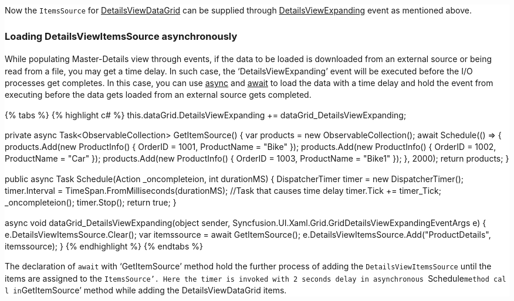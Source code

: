 Now the `ItemsSource` for [DetailsViewDataGrid](https://help.syncfusion.com/cr/cref_files/uwp/sfdatagrid/frlrfSyncfusionUIXamlGridDetailsViewDataGridClassTopic.html) can be supplied through [DetailsViewExpanding](https://help.syncfusion.com/cr/cref_files/uwp/sfdatagrid/frlrfSyncfusionUIXamlGridSfDataGridClassDetailsViewExpandingTopic.html) event as mentioned above.

### Loading DetailsViewItemsSource asynchronously

While populating Master-Details view through events, if the data to be loaded is downloaded from an external source or being read from a file, you may get a time delay. In such case, the ‘DetailsViewExpanding’ event will be executed before the I/O processes get completes.
In this case, you can use [async](https://msdn.microsoft.com/en-us/library/hh156513.aspx) and [await](https://msdn.microsoft.com/en-IN/library/hh156528.aspx) to load the data with a time delay and hold the event from executing before the data gets loaded from an external source gets completed.

{% tabs %}
{% highlight c# %}
this.dataGrid.DetailsViewExpanding += dataGrid_DetailsViewExpanding;

private async Task<ObservableCollection<ProductInfo>> GetItemSource()
{
     var products = new ObservableCollection<ProductInfo>();
     await Schedule(() =>
     {
          products.Add(new ProductInfo() { OrderID = 1001, ProductName = "Bike" });
          products.Add(new ProductInfo() { OrderID = 1002, ProductName = "Car" });
          products.Add(new ProductInfo() { OrderID = 1003, ProductName = "Bike1" });
     }, 2000);
     return products;
}

public async Task<bool> Schedule(Action _oncompleteion, int durationMS)
{ 
    DispatcherTimer timer = new DispatcherTimer();
    timer.Interval = TimeSpan.FromMilliseconds(durationMS);
    //Task that causes time delay
    timer.Tick += timer_Tick;            
    _oncompleteion();
    timer.Stop();
    return true;
}


async void dataGrid_DetailsViewExpanding(object sender, Syncfusion.UI.Xaml.Grid.GridDetailsViewExpandingEventArgs e)
{
      e.DetailsViewItemsSource.Clear();
      var itemssource = await GetItemSource();
      e.DetailsViewItemsSource.Add("ProductDetails", itemssource);
}
{% endhighlight %}
{% endtabs %}

The declaration of `await` with ‘GetItemSource’ method hold the further process of adding the `DetailsViewItemsSource` until the items are assigned to the `ItemsSource’. Here the timer is invoked with 2 seconds delay in asynchronous `Schedule` method call in `GetItemSource’ method while adding the DetailsViewDataGrid items.
